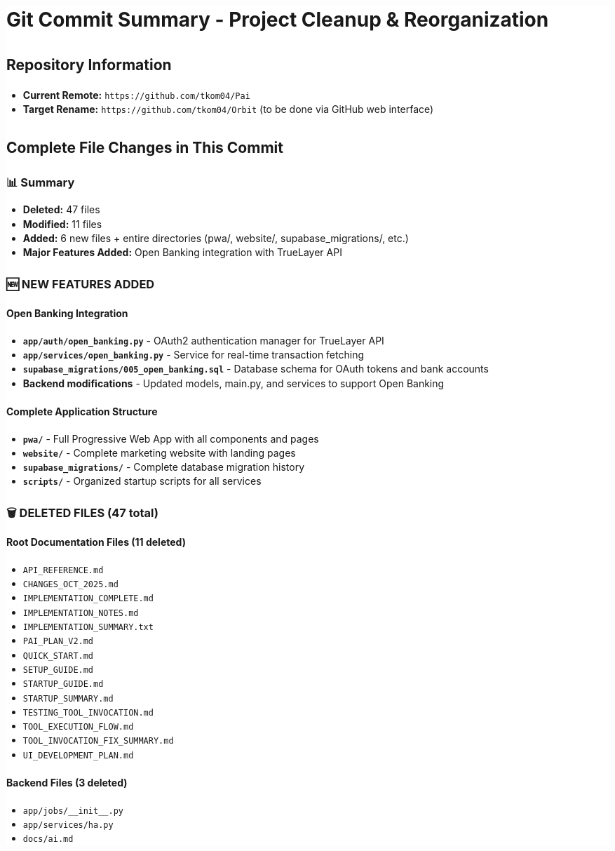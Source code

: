 # Git Commit Summary - Project Cleanup & Reorganization

## Repository Information
- **Current Remote:** `https://github.com/tkom04/Pai`
- **Target Rename:** `https://github.com/tkom04/Orbit` (to be done via GitHub web interface)

## Complete File Changes in This Commit

### 📊 Summary
- **Deleted:** 47 files
- **Modified:** 11 files
- **Added:** 6 new files + entire directories (pwa/, website/, supabase_migrations/, etc.)
- **Major Features Added:** Open Banking integration with TrueLayer API

### 🆕 NEW FEATURES ADDED

#### Open Banking Integration
- **`app/auth/open_banking.py`** - OAuth2 authentication manager for TrueLayer API
- **`app/services/open_banking.py`** - Service for real-time transaction fetching
- **`supabase_migrations/005_open_banking.sql`** - Database schema for OAuth tokens and bank accounts
- **Backend modifications** - Updated models, main.py, and services to support Open Banking

#### Complete Application Structure
- **`pwa/`** - Full Progressive Web App with all components and pages
- **`website/`** - Complete marketing website with landing pages
- **`supabase_migrations/`** - Complete database migration history
- **`scripts/`** - Organized startup scripts for all services

### 🗑️ DELETED FILES (47 total)

#### Root Documentation Files (11 deleted)
- `API_REFERENCE.md`
- `CHANGES_OCT_2025.md`
- `IMPLEMENTATION_COMPLETE.md`
- `IMPLEMENTATION_NOTES.md`
- `IMPLEMENTATION_SUMMARY.txt`
- `PAI_PLAN_V2.md`
- `QUICK_START.md`
- `SETUP_GUIDE.md`
- `STARTUP_GUIDE.md`
- `STARTUP_SUMMARY.md`
- `TESTING_TOOL_INVOCATION.md`
- `TOOL_EXECUTION_FLOW.md`
- `TOOL_INVOCATION_FIX_SUMMARY.md`
- `UI_DEVELOPMENT_PLAN.md`

#### Backend Files (3 deleted)
- `app/jobs/__init__.py`
- `app/services/ha.py`
- `docs/ai.md`
